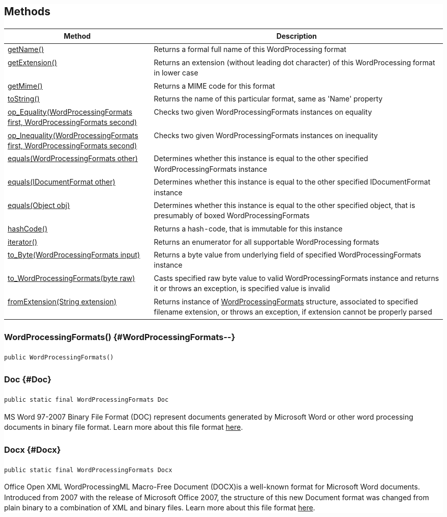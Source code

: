 ## Methods

| Method | Description |
| --- | --- |
| [getName()](#getName--) | Returns a formal full name of this WordProcessing format |
| [getExtension()](#getExtension--) | Returns an extension (without leading dot character) of this WordProcessing format in lower case |
| [getMime()](#getMime--) | Returns a MIME code for this format |
| [toString()](#toString--) | Returns the name of this particular format, same as 'Name' property |
| [op_Equality(WordProcessingFormats first, WordProcessingFormats second)](#op-Equality-com.groupdocs.editor.formats.WordProcessingFormats-com.groupdocs.editor.formats.WordProcessingFormats-) | Checks two given WordProcessingFormats instances on equality |
| [op_Inequality(WordProcessingFormats first, WordProcessingFormats second)](#op-Inequality-com.groupdocs.editor.formats.WordProcessingFormats-com.groupdocs.editor.formats.WordProcessingFormats-) | Checks two given WordProcessingFormats instances on inequality |
| [equals(WordProcessingFormats other)](#equals-com.groupdocs.editor.formats.WordProcessingFormats-) | Determines whether this instance is equal to the other specified WordProcessingFormats instance |
| [equals(IDocumentFormat other)](#equals-com.groupdocs.editor.formats.IDocumentFormat-) | Determines whether this instance is equal to the other specified IDocumentFormat instance |
| [equals(Object obj)](#equals-java.lang.Object-) | Determines whether this instance is equal to the other specified object, that is presumably of boxed WordProcessingFormats |
| [hashCode()](#hashCode--) | Returns a hash-code, that is immutable for this instance |
| [iterator()](#iterator--) | Returns an enumerator for all supportable WordProcessing formats |
| [to_Byte(WordProcessingFormats input)](#to-Byte-com.groupdocs.editor.formats.WordProcessingFormats-) | Returns a byte value from underlying field of specified WordProcessingFormats instance |
| [to_WordProcessingFormats(byte raw)](#to-WordProcessingFormats-byte-) | Casts specified raw byte value to valid WordProcessingFormats instance and returns it or throws an exception, is specified value is invalid |
| [fromExtension(String extension)](#fromExtension-java.lang.String-) | Returns instance of [WordProcessingFormats](../../com.groupdocs.editor.formats/wordprocessingformats) structure, associated to specified filename extension, or throws an exception, if extension cannot be properly parsed |
### WordProcessingFormats() {#WordProcessingFormats--}
```
public WordProcessingFormats()
```


### Doc {#Doc}
```
public static final WordProcessingFormats Doc
```


MS Word 97-2007 Binary File Format (DOC) represent documents generated by Microsoft Word or other word processing documents in binary file format. Learn more about this file format [here][].


[here]: https://wiki.fileformat.com/word-processing/doc

### Docx {#Docx}
```
public static final WordProcessingFormats Docx
```


Office Open XML WordProcessingML Macro-Free Document (DOCX)is a well-known format for Microsoft Word documents. Introduced from 2007 with the release of Microsoft Office 2007, the structure of this new Document format was changed from plain binary to a combination of XML and binary files. Learn more about this file format [here][].


[here]: https://wiki.fileformat.com/word-processing/docx
[here]: https://wiki.fileformat.com/word-processing/dot
[here]: https://wiki.fileformat.com/word-processing/docm
[here]: https://wiki.fileformat.com/word-processing/dotx
[here]: https://wiki.fileformat.com/word-processing/dotm
[here]: https://wiki.fileformat.com/word-processing/rtf
[here]: https://wiki.fileformat.com/word-processing/odt
[here]: https://wiki.fileformat.com/word-processing/ott
[here]: https://en.wikipedia.org/wiki/Microsoft_Office_XML_formats
